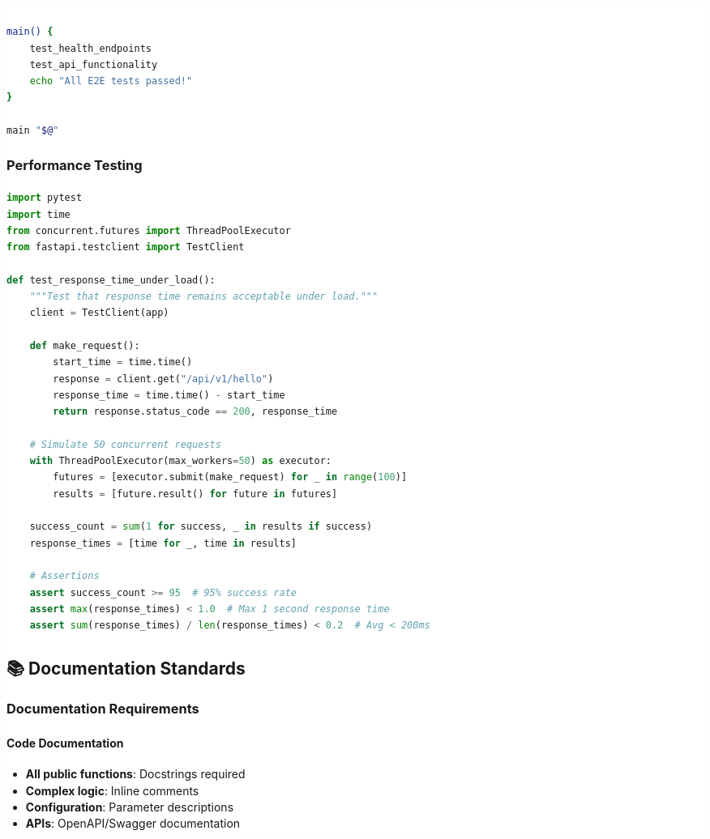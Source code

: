 ```bash

main() {
    test_health_endpoints
    test_api_functionality
    echo "All E2E tests passed!"
}

main "$@"
```

### Performance Testing

```python
import pytest
import time
from concurrent.futures import ThreadPoolExecutor
from fastapi.testclient import TestClient

def test_response_time_under_load():
    """Test that response time remains acceptable under load."""
    client = TestClient(app)
    
    def make_request():
        start_time = time.time()
        response = client.get("/api/v1/hello")
        response_time = time.time() - start_time
        return response.status_code == 200, response_time
    
    # Simulate 50 concurrent requests
    with ThreadPoolExecutor(max_workers=50) as executor:
        futures = [executor.submit(make_request) for _ in range(100)]
        results = [future.result() for future in futures]
    
    success_count = sum(1 for success, _ in results if success)
    response_times = [time for _, time in results]
    
    # Assertions
    assert success_count >= 95  # 95% success rate
    assert max(response_times) < 1.0  # Max 1 second response time
    assert sum(response_times) / len(response_times) < 0.2  # Avg < 200ms
```

## 📚 Documentation Standards

### Documentation Requirements

#### Code Documentation
- **All public functions**: Docstrings required
- **Complex logic**: Inline comments
- **Configuration**: Parameter descriptions
- **APIs**: OpenAPI/Swagger documentation
